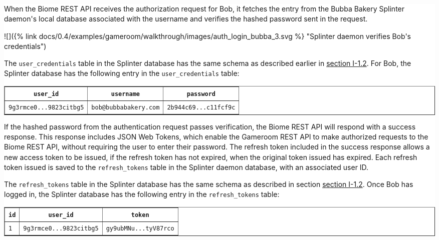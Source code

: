 When the Biome REST API receives the authorization request for Bob, it fetches
the entry from the Bubba Bakery Splinter daemon's local database associated with
the username and verifies the hashed password sent in the request.

![]({% link
docs/0.4/examples/gameroom/walkthrough/images/auth_login_bubba_3.svg %}
"Splinter daemon verifies Bob's credentials")

The `user_credentials` table in the Splinter database has the same schema as
described earlier in
[section I-1.2](#i-12-gameroom-daemon-uses-biome-rest-api-to-verify-password).
For Bob, the Splinter database has the following entry in the `user_credentials`
table:

<table class ="gameroom_db_table" border="1">
  <tr class="gameroom_db_headers">
    <th><code>user_id</code></th>
    <th><code>username</code></th>
    <th><code>password</code></th>
  </tr>
  <tr class="gameroom_db_data">
    <td><code>9g3rmce0...9823citbg5</code></td>
    <td><code>bob@bubbabakery.com</code></td>
    <td><code>2b944c69...c11fcf9c</code></td>
  </tr>
</table>

If the hashed password from the authentication request passes verification,
the Biome REST API will respond with a success response. This response includes
JSON Web Tokens, which enable the Gameroom REST API to make authorized requests
to the Biome REST API, without requiring the user to enter their password.
The refresh token included in the success response allows a new access token to
be issued, if the refresh token has not expired, when the original token issued
has expired. Each refresh token issued is saved to the `refresh_tokens` table in
the Splinter daemon database, with an associated user ID.

The `refresh_tokens` table in the Splinter database has the same schema as
described in section
[section I-1.2](#i-12-gameroom-daemon-uses-biome-rest-api-to-verify-password).
Once Bob has logged in, the Splinter database has the following entry in the
`refresh_tokens` table:

<table class ="gameroom_db_table" border="1">
  <tr class="gameroom_db_headers">
    <th><code>id</code></th>
    <th><code>user_id</code></th>
    <th><code>token</code></th>
  </tr>
  <tr class="gameroom_db_data">
    <td><code>1</code></td>
    <td><code>9g3rmce0...9823citbg5</code></td>
    <td><code>gy9ubMNu...tyV87rco</code></td>
  </tr>
</table>
